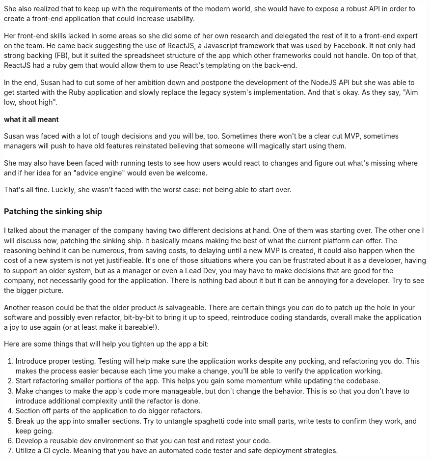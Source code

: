 She also realized that to keep up with the requirements of the modern world, she would have to expose a robust API in order to create a front-end application that could increase usability.

Her front-end skills lacked in some areas so she did some of her own research and delegated the rest of it to a front-end expert on the team. He came back suggesting the use of ReactJS, a Javascript framework that was used by Facebook. It not only had strong backing (FB), but it suited the spreadsheet structure of the app which other frameworks could not handle. On top of that, ReactJS had a ruby gem that would allow them to use React's templating on the back-end.

In the end, Susan had to cut some of her ambition down and postpone the development of the NodeJS API but she was able to get started with the Ruby application and slowly replace the legacy system's implementation. And that's okay. As they say, "Aim low, shoot high".

**what it all meant**

Susan was faced with a lot of tough decisions and you will be, too. Sometimes there won't be a clear cut MVP, sometimes managers will push to have old features reinstated believing that someone will magically start using them.

She may also have been faced with running tests to see how users would react to changes and figure out what's missing where and if her idea for an "advice engine" would even be welcome.

That's all fine. Luckily, she wasn't faced with the worst case: not being able to start over.

### Patching the sinking ship

I talked about the manager of the company having two different decisions at hand. One of them was starting over. The other one I will discuss now, patching the sinking ship. It basically means making the best of what the current platform can offer. The reasoning behind it can be numerous, from saving costs, to delaying until a new MVP is created, it could also happen when the cost of a new system is not yet justifieable. It's one of those situations where you can be frustrated about it as a developer, having to support an older system, but as a manager or even a Lead Dev, you may have to make decisions that are good for the company, not necessarily good for the application. There is nothing bad about it but it can be annoying for a developer. Try to see the bigger picture.

Another reason could be that the older product *is* salvageable. There are certain things you *can* do to patch up the hole in your software and possibly even refactor, bit-by-bit to bring it up to speed, reintroduce coding standards, overall make the application a joy to use again (or at least make it bareable!).

Here are some things that will help you tighten up the app a bit:

1. Introduce proper testing. Testing will help make sure the application works despite any pocking, and refactoring you do. This makes the process easier because each time you make a change, you'll be able to verify the application working.
2. Start refactoring smaller portions of the app. This helps you gain some momentum while updating the codebase.
3. Make changes to make the app's code more manageable, but don't change the behavior. This is so that you don't have to introduce additional complexity until the refactor is done.
4. Section off parts of the application to do bigger refactors.
5. Break up the app into smaller sections. Try to untangle spaghetti code into small parts, write tests to confirm they work, and keep going.
6. Develop a reusable dev environment so that you can test and retest your code.
7. Utilize a CI cycle. Meaning that you have an automated code tester and safe deployment strategies.

